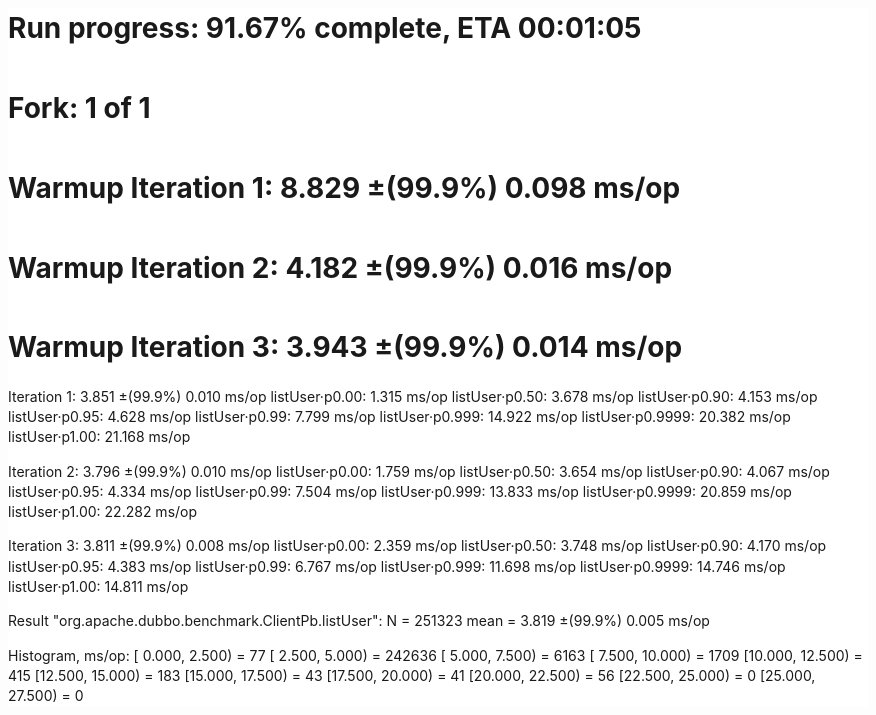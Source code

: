 # Run progress: 91.67% complete, ETA 00:01:05
# Fork: 1 of 1
# Warmup Iteration   1: 8.829 ±(99.9%) 0.098 ms/op
# Warmup Iteration   2: 4.182 ±(99.9%) 0.016 ms/op
# Warmup Iteration   3: 3.943 ±(99.9%) 0.014 ms/op
Iteration   1: 3.851 ±(99.9%) 0.010 ms/op
                 listUser·p0.00:   1.315 ms/op
                 listUser·p0.50:   3.678 ms/op
                 listUser·p0.90:   4.153 ms/op
                 listUser·p0.95:   4.628 ms/op
                 listUser·p0.99:   7.799 ms/op
                 listUser·p0.999:  14.922 ms/op
                 listUser·p0.9999: 20.382 ms/op
                 listUser·p1.00:   21.168 ms/op

Iteration   2: 3.796 ±(99.9%) 0.010 ms/op
                 listUser·p0.00:   1.759 ms/op
                 listUser·p0.50:   3.654 ms/op
                 listUser·p0.90:   4.067 ms/op
                 listUser·p0.95:   4.334 ms/op
                 listUser·p0.99:   7.504 ms/op
                 listUser·p0.999:  13.833 ms/op
                 listUser·p0.9999: 20.859 ms/op
                 listUser·p1.00:   22.282 ms/op

Iteration   3: 3.811 ±(99.9%) 0.008 ms/op
                 listUser·p0.00:   2.359 ms/op
                 listUser·p0.50:   3.748 ms/op
                 listUser·p0.90:   4.170 ms/op
                 listUser·p0.95:   4.383 ms/op
                 listUser·p0.99:   6.767 ms/op
                 listUser·p0.999:  11.698 ms/op
                 listUser·p0.9999: 14.746 ms/op
                 listUser·p1.00:   14.811 ms/op



Result "org.apache.dubbo.benchmark.ClientPb.listUser":
  N = 251323
  mean =      3.819 ±(99.9%) 0.005 ms/op

  Histogram, ms/op:
    [ 0.000,  2.500) = 77 
    [ 2.500,  5.000) = 242636 
    [ 5.000,  7.500) = 6163 
    [ 7.500, 10.000) = 1709 
    [10.000, 12.500) = 415 
    [12.500, 15.000) = 183 
    [15.000, 17.500) = 43 
    [17.500, 20.000) = 41 
    [20.000, 22.500) = 56 
    [22.500, 25.000) = 0 
    [25.000, 27.500) = 0 
